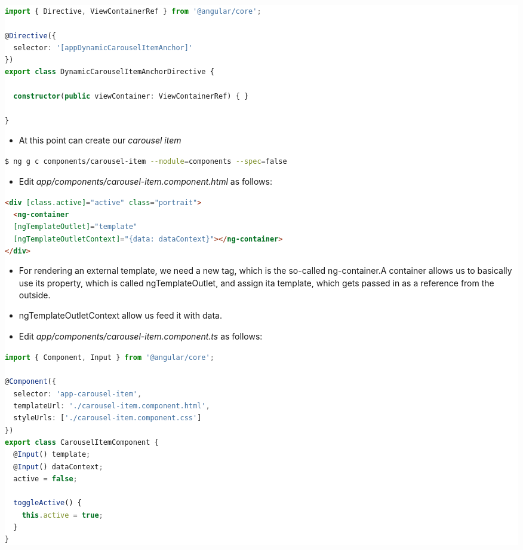```typescript
import { Directive, ViewContainerRef } from '@angular/core';

@Directive({
  selector: '[appDynamicCarouselItemAnchor]'
})
export class DynamicCarouselItemAnchorDirective {

  constructor(public viewContainer: ViewContainerRef) { }

}

```


* At this point can create our _carousel item_

```bash
$ ng g c components/carousel-item --module=components --spec=false
```
* Edit _app/components/carousel-item.component.html_ as follows:

```html
<div [class.active]="active" class="portrait">
  <ng-container 
  [ngTemplateOutlet]="template"
  [ngTemplateOutletContext]="{data: dataContext}"></ng-container>
</div>
```

* For rendering an external template, we need a new tag, which is the so-called ng-container.A container allows us to basically use its property, which is called ngTemplateOutlet, and assign ita template, which gets passed in as a reference from the outside.

* ngTemplateOutletContext allow us feed it with data.

* Edit _app/components/carousel-item.component.ts_ as follows:

```typescript
import { Component, Input } from '@angular/core';

@Component({
  selector: 'app-carousel-item',
  templateUrl: './carousel-item.component.html',
  styleUrls: ['./carousel-item.component.css']
})
export class CarouselItemComponent {
  @Input() template;
  @Input() dataContext;
  active = false;

  toggleActive() {
    this.active = true;
  }
}
```
